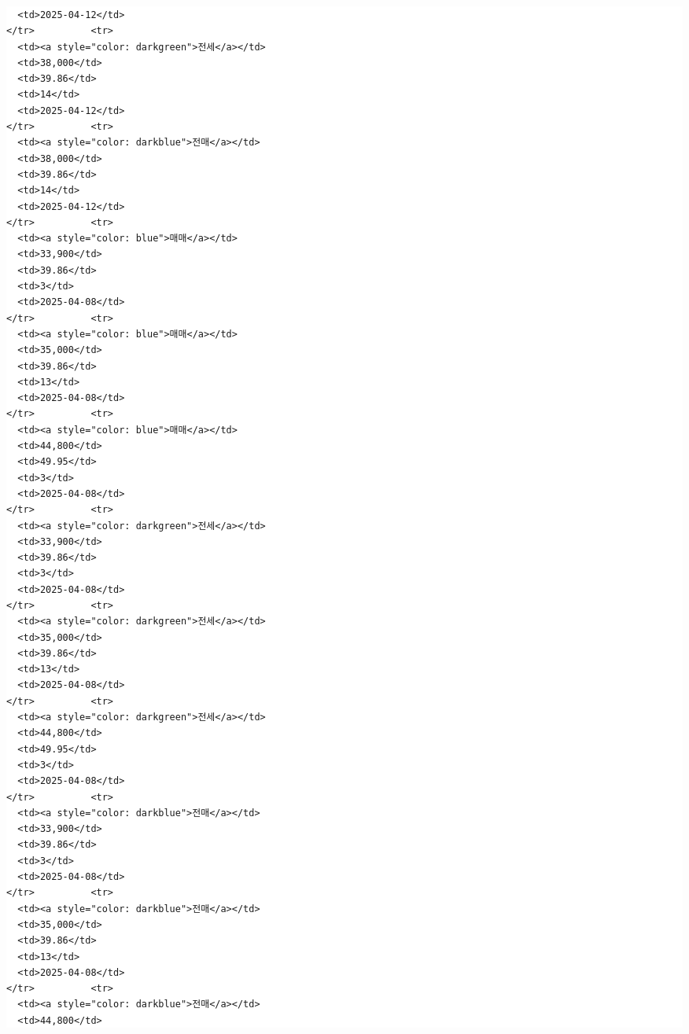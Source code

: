       <td>2025-04-12</td>
    </tr>          <tr>
      <td><a style="color: darkgreen">전세</a></td>
      <td>38,000</td>
      <td>39.86</td>
      <td>14</td>
      <td>2025-04-12</td>
    </tr>          <tr>
      <td><a style="color: darkblue">전매</a></td>
      <td>38,000</td>
      <td>39.86</td>
      <td>14</td>
      <td>2025-04-12</td>
    </tr>          <tr>
      <td><a style="color: blue">매매</a></td>
      <td>33,900</td>
      <td>39.86</td>
      <td>3</td>
      <td>2025-04-08</td>
    </tr>          <tr>
      <td><a style="color: blue">매매</a></td>
      <td>35,000</td>
      <td>39.86</td>
      <td>13</td>
      <td>2025-04-08</td>
    </tr>          <tr>
      <td><a style="color: blue">매매</a></td>
      <td>44,800</td>
      <td>49.95</td>
      <td>3</td>
      <td>2025-04-08</td>
    </tr>          <tr>
      <td><a style="color: darkgreen">전세</a></td>
      <td>33,900</td>
      <td>39.86</td>
      <td>3</td>
      <td>2025-04-08</td>
    </tr>          <tr>
      <td><a style="color: darkgreen">전세</a></td>
      <td>35,000</td>
      <td>39.86</td>
      <td>13</td>
      <td>2025-04-08</td>
    </tr>          <tr>
      <td><a style="color: darkgreen">전세</a></td>
      <td>44,800</td>
      <td>49.95</td>
      <td>3</td>
      <td>2025-04-08</td>
    </tr>          <tr>
      <td><a style="color: darkblue">전매</a></td>
      <td>33,900</td>
      <td>39.86</td>
      <td>3</td>
      <td>2025-04-08</td>
    </tr>          <tr>
      <td><a style="color: darkblue">전매</a></td>
      <td>35,000</td>
      <td>39.86</td>
      <td>13</td>
      <td>2025-04-08</td>
    </tr>          <tr>
      <td><a style="color: darkblue">전매</a></td>
      <td>44,800</td>